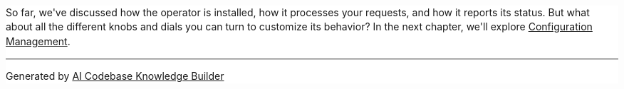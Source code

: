 So far, we've discussed how the operator is installed, how it processes your requests, and how it reports its status. But what about all the different knobs and dials you can turn to customize its behavior? In the next chapter, we'll explore [Configuration Management](08_configuration_management_.md).

---

Generated by [AI Codebase Knowledge Builder](https://github.com/The-Pocket/Tutorial-Codebase-Knowledge)